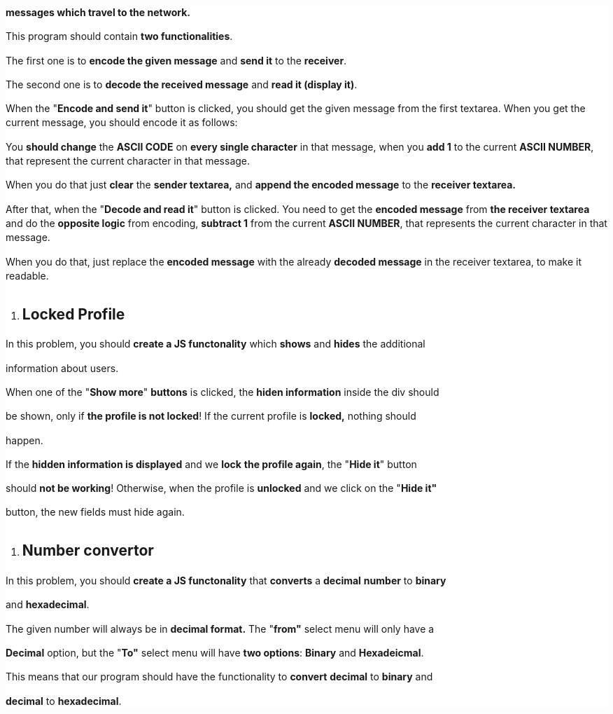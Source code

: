 **messages which travel to the network.**

This program should contain **two functionalities**.

The first one is to **encode the given message** and **send it** to the **receiver**. 

The second one is to **decode the received message** and **read it (display it)**.

When the "**Encode and send it**" button is clicked, you should get the given message from the first textarea. When you get the current message, you should encode it as follows:

You **should change** the **ASCII CODE** on **every single character** in that message, when you **add 1** to the current **ASCII NUMBER**, that represent the current character in that message. 

When you do that just **clear** the **sender textarea,** and **append the encoded message** to the **receiver textarea.**


After that, when the "**Decode and read it**" button is clicked. You need to get the **encoded message** from **the receiver textarea** and do the **opposite logic** from encoding, **subtract 1** from the current **ASCII NUMBER**, that represents the current character in that message. 

When you do that, just replace the **encoded message** with the already **decoded message** in the receiver textarea, to make it readable.

1. ## **Locked Profile**
In this problem, you should **create a JS functonality** which **shows** and **hides** the additional

information about users.

When one of the "**Show more**" **buttons** is clicked, the **hiden information** inside the div should

be shown, only if **the profile is not locked**! If the current profile is **locked,** nothing should

happen.

If the **hidden information is displayed** and we **lock** **the profile again**, the "**Hide it**" button

should **not be working**! Otherwise, when the profile is **unlocked** and we click on the "**Hide it"**

button, the new fields must hide again.
1. ## **Number convertor**
In this problem, you should **create a JS functonality** that **converts** a **decimal** **number** to **binary**

and **hexadecimal**.

The given number will always be in **decimal format.** The "**from"** select menu will only have a

**Decimal** option, but the "**To"** select menu will have **two options**: **Binary** and **Hexadeicmal**. 

This means that our program should have the functionality to **convert** **decimal** to **binary** and

**decimal** to **hexadecimal**.
